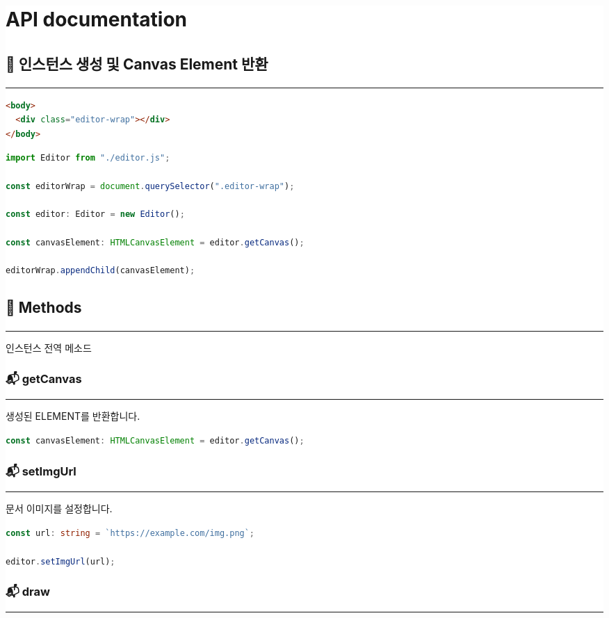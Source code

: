 # API documentation

## 📙 인스턴스 생성 및 Canvas Element 반환

---

```html
<body>
  <div class="editor-wrap"></div>
</body>
```

```ts
import Editor from "./editor.js";

const editorWrap = document.querySelector(".editor-wrap");

const editor: Editor = new Editor();

const canvasElement: HTMLCanvasElement = editor.getCanvas();

editorWrap.appendChild(canvasElement);
```

## 📙 Methods

---

인스턴스 전역 메소드

### 📬 getCanvas

---

생성된 ELEMENT를 반환합니다.

```ts
const canvasElement: HTMLCanvasElement = editor.getCanvas();
```

### 📬 setImgUrl

---

문서 이미지를 설정합니다.

```ts
const url: string = `https://example.com/img.png`;

editor.setImgUrl(url);
```

### 📬 draw

---